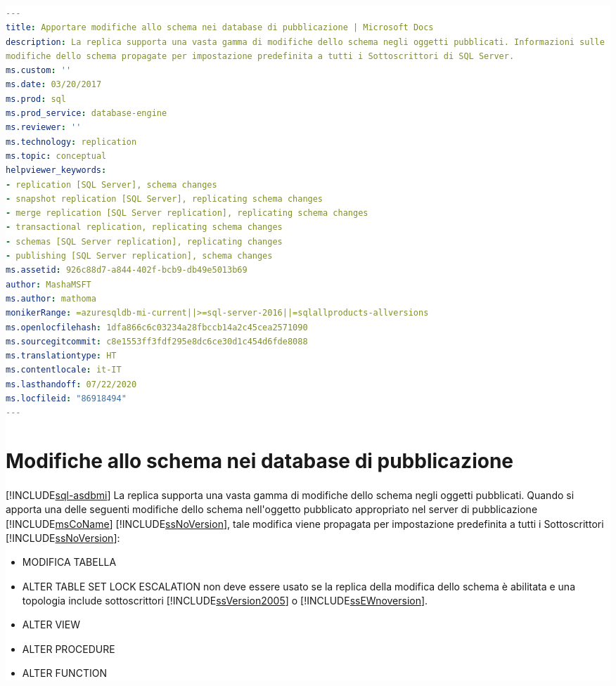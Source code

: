```yaml
---
title: Apportare modifiche allo schema nei database di pubblicazione | Microsoft Docs
description: La replica supporta una vasta gamma di modifiche dello schema negli oggetti pubblicati. Informazioni sulle modifiche dello schema propagate per impostazione predefinita a tutti i Sottoscrittori di SQL Server.
ms.custom: ''
ms.date: 03/20/2017
ms.prod: sql
ms.prod_service: database-engine
ms.reviewer: ''
ms.technology: replication
ms.topic: conceptual
helpviewer_keywords:
- replication [SQL Server], schema changes
- snapshot replication [SQL Server], replicating schema changes
- merge replication [SQL Server replication], replicating schema changes
- transactional replication, replicating schema changes
- schemas [SQL Server replication], replicating changes
- publishing [SQL Server replication], schema changes
ms.assetid: 926c88d7-a844-402f-bcb9-db49e5013b69
author: MashaMSFT
ms.author: mathoma
monikerRange: =azuresqldb-mi-current||>=sql-server-2016||=sqlallproducts-allversions
ms.openlocfilehash: 1dfa866c6c03234a28fbccb14a2c45cea2571090
ms.sourcegitcommit: c8e1553ff3fdf295e8dc6ce30d1c454d6fde8088
ms.translationtype: HT
ms.contentlocale: it-IT
ms.lasthandoff: 07/22/2020
ms.locfileid: "86918494"
---
```

# <a name="make-schema-changes-on-publication-databases"></a>Modifiche allo schema nei database di pubblicazione
[!INCLUDE[sql-asdbmi](../../../includes/applies-to-version/sql-asdbmi.md)]
  La replica supporta una vasta gamma di modifiche dello schema negli oggetti pubblicati. Quando si apporta una delle seguenti modifiche dello schema nell'oggetto pubblicato appropriato nel server di pubblicazione [!INCLUDE[msCoName](../../../includes/msconame-md.md)] [!INCLUDE[ssNoVersion](../../../includes/ssnoversion-md.md)], tale modifica viene propagata per impostazione predefinita a tutti i Sottoscrittori [!INCLUDE[ssNoVersion](../../../includes/ssnoversion-md.md)]:  
  
-   MODIFICA TABELLA  
  
-   ALTER TABLE SET LOCK ESCALATION non deve essere usato se la replica della modifica dello schema è abilitata e una topologia include sottoscrittori [!INCLUDE[ssVersion2005](../../../includes/ssversion2005-md.md)] o [!INCLUDE[ssEWnoversion](../../../includes/ssewnoversion-md.md)].

-   ALTER VIEW  
  
-   ALTER PROCEDURE  
  
-   ALTER FUNCTION  
  